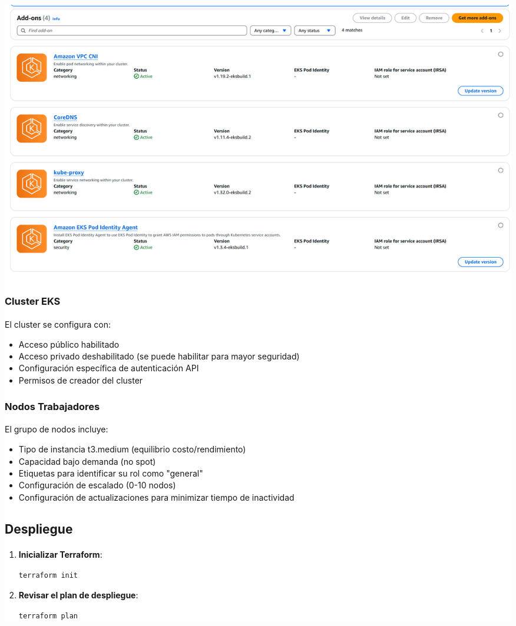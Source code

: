 ![Terraform 1](https://github.com/Andherson333333/AWS-IAC/blob/main/AWS%20EKS/imagenes/eks-4.png)

### Cluster EKS

El cluster se configura con:
- Acceso público habilitado
- Acceso privado deshabilitado (se puede habilitar para mayor seguridad)
- Configuración específica de autenticación API
- Permisos de creador del cluster

### Nodos Trabajadores

El grupo de nodos incluye:
- Tipo de instancia t3.medium (equilibrio costo/rendimiento)
- Capacidad bajo demanda (no spot)
- Etiquetas para identificar su rol como "general"
- Configuración de escalado (0-10 nodos)
- Configuración de actualizaciones para minimizar tiempo de inactividad

## Despliegue

1. **Inicializar Terraform**:
   ```bash
   terraform init
   ```

2. **Revisar el plan de despliegue**:
   ```bash
   terraform plan
   ```
